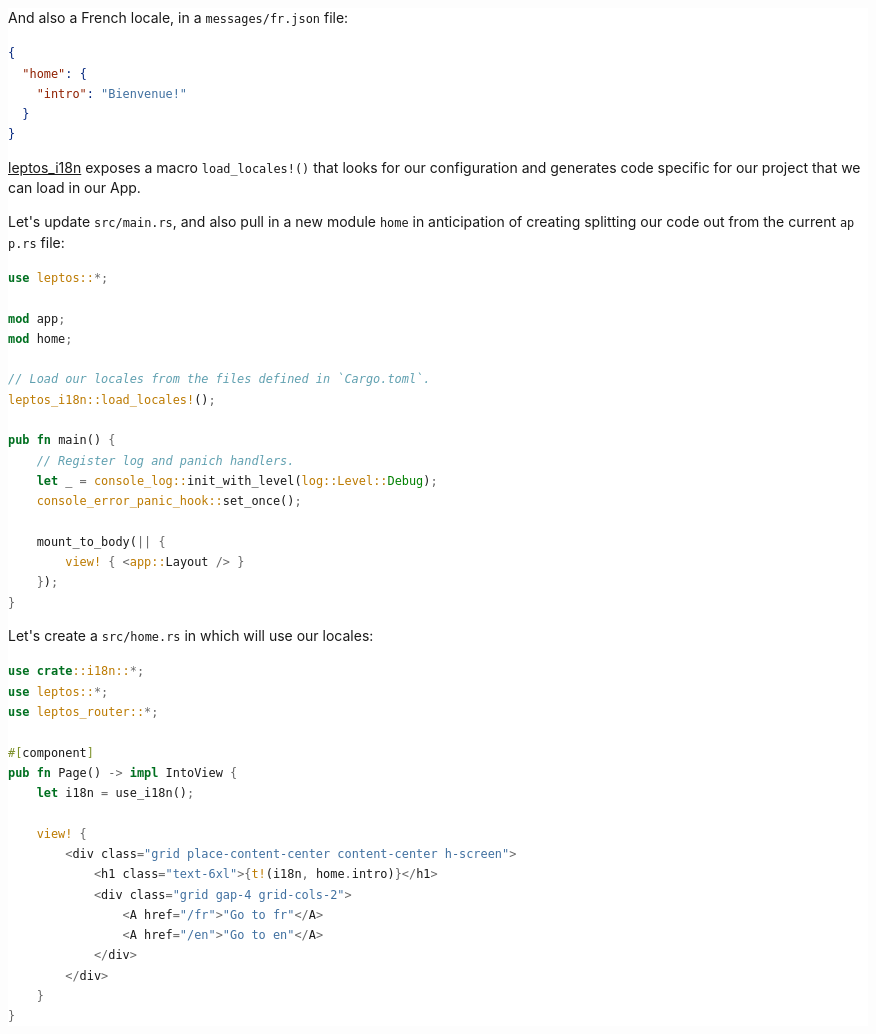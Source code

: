 And also a French locale, in a `messages/fr.json` file:

```json
{
  "home": {
    "intro": "Bienvenue!"
  }
}
```

[leptos_i18n](https://github.com/Baptistemontan/leptos_i18n#loading-the-locales) exposes a macro `load_locales!()` that looks for our configuration and generates code specific for our project that we can load in our App.

Let's update `src/main.rs`, and also pull in a new module `home` in anticipation of creating splitting our code out from the current `app.rs` file:

```rust
use leptos::*;

mod app;
mod home;

// Load our locales from the files defined in `Cargo.toml`.
leptos_i18n::load_locales!();

pub fn main() {
    // Register log and panich handlers.
    let _ = console_log::init_with_level(log::Level::Debug);
    console_error_panic_hook::set_once();

    mount_to_body(|| {
        view! { <app::Layout /> }
    });
}
```

Let's create a `src/home.rs` in which will use our locales:

```rust
use crate::i18n::*;
use leptos::*;
use leptos_router::*;

#[component]
pub fn Page() -> impl IntoView {
    let i18n = use_i18n();

    view! {
        <div class="grid place-content-center content-center h-screen">
            <h1 class="text-6xl">{t!(i18n, home.intro)}</h1>
            <div class="grid gap-4 grid-cols-2">
                <A href="/fr">"Go to fr"</A>
                <A href="/en">"Go to en"</A>
            </div>
        </div>
    }
}
```
